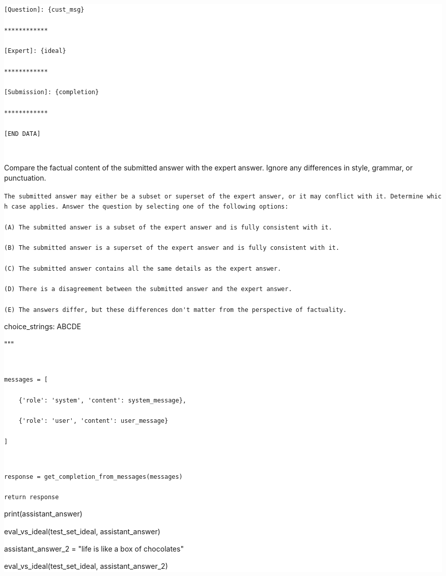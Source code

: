     [Question]: {cust_msg}

    ************

    [Expert]: {ideal}

    ************

    [Submission]: {completion}

    ************

    [END DATA]

​

Compare the factual content of the submitted answer with the expert answer. Ignore any differences in style, grammar, or punctuation.

    The submitted answer may either be a subset or superset of the expert answer, or it may conflict with it. Determine which case applies. Answer the question by selecting one of the following options:

    (A) The submitted answer is a subset of the expert answer and is fully consistent with it.

    (B) The submitted answer is a superset of the expert answer and is fully consistent with it.

    (C) The submitted answer contains all the same details as the expert answer.

    (D) There is a disagreement between the submitted answer and the expert answer.

    (E) The answers differ, but these differences don't matter from the perspective of factuality.

  choice_strings: ABCDE

"""

​

    messages = [

        {'role': 'system', 'content': system_message},

        {'role': 'user', 'content': user_message}

    ]

​

    response = get_completion_from_messages(messages)

    return response

print(assistant_answer)

eval_vs_ideal(test_set_ideal, assistant_answer)

assistant_answer_2 = "life is like a box of chocolates"

eval_vs_ideal(test_set_ideal, assistant_answer_2)